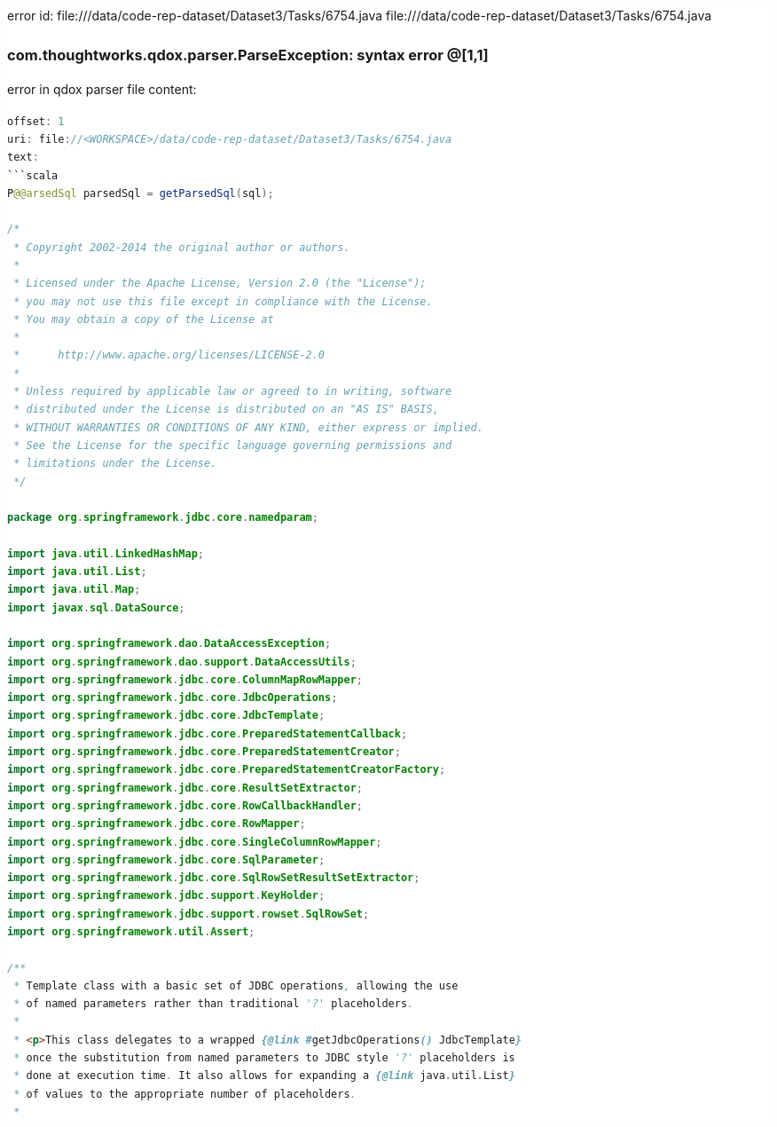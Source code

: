 error id: file://<WORKSPACE>/data/code-rep-dataset/Dataset3/Tasks/6754.java
file://<WORKSPACE>/data/code-rep-dataset/Dataset3/Tasks/6754.java
### com.thoughtworks.qdox.parser.ParseException: syntax error @[1,1]

error in qdox parser
file content:
```java
offset: 1
uri: file://<WORKSPACE>/data/code-rep-dataset/Dataset3/Tasks/6754.java
text:
```scala
P@@arsedSql parsedSql = getParsedSql(sql);

/*
 * Copyright 2002-2014 the original author or authors.
 *
 * Licensed under the Apache License, Version 2.0 (the "License");
 * you may not use this file except in compliance with the License.
 * You may obtain a copy of the License at
 *
 *      http://www.apache.org/licenses/LICENSE-2.0
 *
 * Unless required by applicable law or agreed to in writing, software
 * distributed under the License is distributed on an "AS IS" BASIS,
 * WITHOUT WARRANTIES OR CONDITIONS OF ANY KIND, either express or implied.
 * See the License for the specific language governing permissions and
 * limitations under the License.
 */

package org.springframework.jdbc.core.namedparam;

import java.util.LinkedHashMap;
import java.util.List;
import java.util.Map;
import javax.sql.DataSource;

import org.springframework.dao.DataAccessException;
import org.springframework.dao.support.DataAccessUtils;
import org.springframework.jdbc.core.ColumnMapRowMapper;
import org.springframework.jdbc.core.JdbcOperations;
import org.springframework.jdbc.core.JdbcTemplate;
import org.springframework.jdbc.core.PreparedStatementCallback;
import org.springframework.jdbc.core.PreparedStatementCreator;
import org.springframework.jdbc.core.PreparedStatementCreatorFactory;
import org.springframework.jdbc.core.ResultSetExtractor;
import org.springframework.jdbc.core.RowCallbackHandler;
import org.springframework.jdbc.core.RowMapper;
import org.springframework.jdbc.core.SingleColumnRowMapper;
import org.springframework.jdbc.core.SqlParameter;
import org.springframework.jdbc.core.SqlRowSetResultSetExtractor;
import org.springframework.jdbc.support.KeyHolder;
import org.springframework.jdbc.support.rowset.SqlRowSet;
import org.springframework.util.Assert;

/**
 * Template class with a basic set of JDBC operations, allowing the use
 * of named parameters rather than traditional '?' placeholders.
 *
 * <p>This class delegates to a wrapped {@link #getJdbcOperations() JdbcTemplate}
 * once the substitution from named parameters to JDBC style '?' placeholders is
 * done at execution time. It also allows for expanding a {@link java.util.List}
 * of values to the appropriate number of placeholders.
 *
```